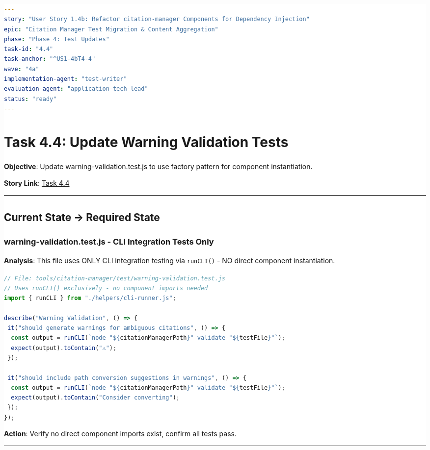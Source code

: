 ```yaml
---
story: "User Story 1.4b: Refactor citation-manager Components for Dependency Injection"
epic: "Citation Manager Test Migration & Content Aggregation"
phase: "Phase 4: Test Updates"
task-id: "4.4"
task-anchor: "^US1-4bT4-4"
wave: "4a"
implementation-agent: "test-writer"
evaluation-agent: "application-tech-lead"
status: "ready"
---
```


# Task 4.4: Update Warning Validation Tests

**Objective**: Update warning-validation.test.js to use factory pattern for component instantiation.

**Story Link**: [Task 4.4](../us1.4b-refactor-components-for-di.md#^US1-4bT4-4)

---

## Current State → Required State

### warning-validation.test.js - CLI Integration Tests Only

**Analysis**: This file uses ONLY CLI integration testing via `runCLI()` - NO direct component instantiation.

```javascript
// File: tools/citation-manager/test/warning-validation.test.js
// Uses runCLI() exclusively - no component imports needed
import { runCLI } from "./helpers/cli-runner.js";

describe("Warning Validation", () => {
 it("should generate warnings for ambiguous citations", () => {
  const output = runCLI(`node "${citationManagerPath}" validate "${testFile}"`);
  expect(output).toContain("⚠️");
 });

 it("should include path conversion suggestions in warnings", () => {
  const output = runCLI(`node "${citationManagerPath}" validate "${testFile}"`);
  expect(output).toContain("Consider converting");
 });
});
```

**Action**: Verify no direct component imports exist, confirm all tests pass.

---
